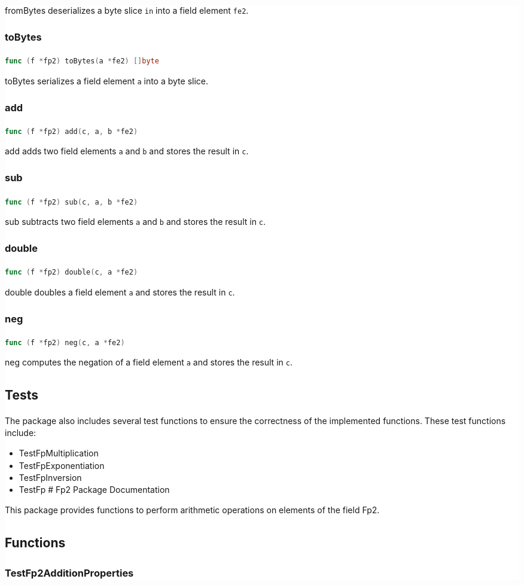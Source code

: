 fromBytes deserializes a byte slice `in` into a field element `fe2`.

### toBytes

```go
func (f *fp2) toBytes(a *fe2) []byte
```

toBytes serializes a field element `a` into a byte slice.

### add

```go
func (f *fp2) add(c, a, b *fe2)
```

add adds two field elements `a` and `b` and stores the result in `c`.

### sub

```go
func (f *fp2) sub(c, a, b *fe2)
```

sub subtracts two field elements `a` and `b` and stores the result in `c`.

### double

```go
func (f *fp2) double(c, a *fe2)
```

double doubles a field element `a` and stores the result in `c`.

### neg

```go
func (f *fp2) neg(c, a *fe2)
```

neg computes the negation of a field element `a` and stores the result in `c`.

## Tests

The package also includes several test functions to ensure the correctness of the implemented functions. These test functions include:

- TestFpMultiplication
- TestFpExponentiation
- TestFpInversion
- TestFp # Fp2 Package Documentation

This package provides functions to perform arithmetic operations on elements of the field Fp2.

## Functions

### TestFp2AdditionProperties
